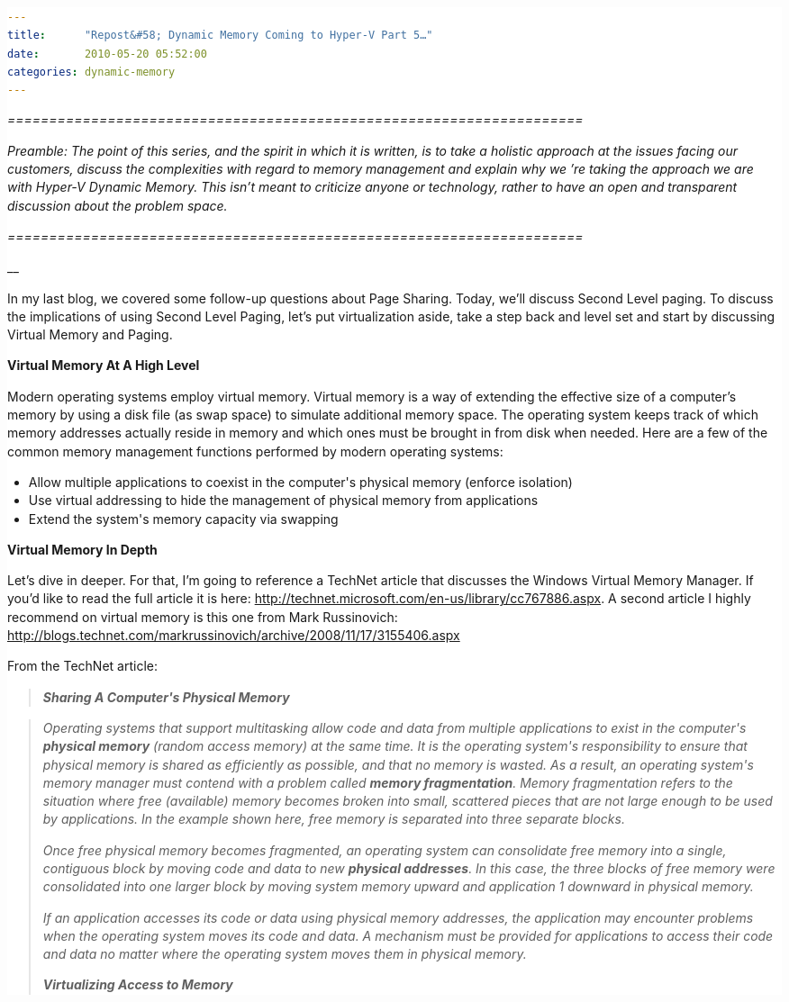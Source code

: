 ```yaml
---
title:      "Repost&#58; Dynamic Memory Coming to Hyper-V Part 5…"
date:       2010-05-20 05:52:00
categories: dynamic-memory
---
```

_=====================================================================_

_Preamble: The point of this series, and the spirit in which it is written, is to take a holistic approach at the issues facing our customers, discuss the complexities with regard to memory management and explain why we ’re taking the approach we are with Hyper-V Dynamic Memory. This isn’t meant to criticize anyone or technology, rather to have an open and transparent discussion about the problem space._

_=====================================================================_

__

In my last blog, we covered some follow-up questions about Page Sharing. Today, we’ll discuss Second Level paging. To discuss the implications of using Second Level Paging, let’s put virtualization aside, take a step back and level set and start by discussing Virtual Memory and Paging.

**Virtual Memory At A High Level**

Modern operating systems employ virtual memory. Virtual memory is a way of extending the effective size of a computer’s memory by using a disk file (as swap space) to simulate additional memory space. The operating system keeps track of which memory addresses actually reside in memory and which ones must be brought in from disk when needed. Here are a few of the common memory management functions performed by modern operating systems:

  * Allow multiple applications to coexist in the computer's physical memory (enforce isolation) 
  * Use virtual addressing to hide the management of physical memory from applications 
  * Extend the system's memory capacity via swapping 



**Virtual Memory In Depth**

Let’s dive in deeper. For that, I’m going to reference a TechNet article that discusses the Windows Virtual Memory Manager. If you’d like to read the full article it is here: <http://technet.microsoft.com/en-us/library/cc767886.aspx>. A second article I highly recommend on virtual memory is this one from Mark Russinovich: <http://blogs.technet.com/markrussinovich/archive/2008/11/17/3155406.aspx>

From the TechNet article:

> **_Sharing A Computer's Physical Memory_**

> _Operating systems that support multitasking allow code and data from multiple applications to exist in the computer's **physical memory** (random access memory) at the same time. It is the operating system's responsibility to ensure that physical memory is shared as efficiently as possible, and that no memory is wasted. As a result, an operating system's memory manager must contend with a problem called **memory fragmentation**. Memory fragmentation refers to the situation where free (available) memory becomes broken into small, scattered pieces that are not large enough to be used by applications. In the example shown here, free memory is separated into three separate blocks._
> 
> _Once free physical memory becomes fragmented, an operating system can consolidate free memory into a single, contiguous block by moving code and data to new **physical addresses**. In this case, the three blocks of free memory were consolidated into one larger block by moving system memory upward and application 1 downward in physical memory._
> 
> _If an application accesses its code or data using physical memory addresses, the application may encounter problems when the operating system moves its code and data. A mechanism must be provided for applications to access their code and data no matter where the operating system moves them in physical memory._
> 
> **_Virtualizing Access to Memory_**
> 